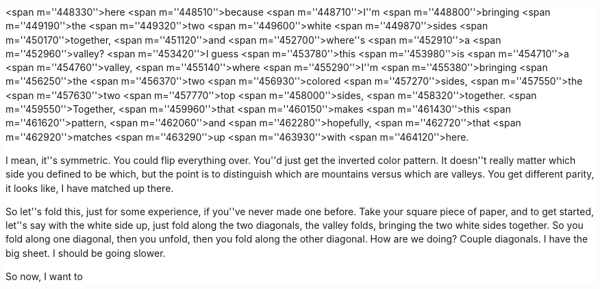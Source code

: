   <span m=''448330''>here</span> <span m=''448510''>because</span> <span m=''448710''>I''m</span>
  <span m=''448800''>bringing</span> <span m=''449190''>the</span> <span m=''449320''>two</span>
  <span m=''449600''>white</span> <span m=''449870''>sides</span> <span m=''450170''>together,</span>
  <span m=''451120''>and</span> <span m=''452700''>where''s</span> <span m=''452910''>a</span>
  <span m=''452960''>valley?</span> <span m=''453420''>I guess</span> <span m=''453780''>this</span>
  <span m=''453980''>is</span> <span m=''454710''>a</span> <span m=''454760''>valley,</span>
  <span m=''455140''>where</span> <span m=''455290''>I''m</span> <span m=''455380''>bringing</span>
  <span m=''456250''>the</span> <span m=''456370''>two</span> <span m=''456930''>colored</span>
  <span m=''457270''>sides,</span> <span m=''457550''>the</span> <span m=''457630''>two</span>
  <span m=''457770''>top</span> <span m=''458000''>sides,</span> <span m=''458320''>together.</span>
  <span m=''459550''>Together,</span> <span m=''459960''>that</span> <span m=''460150''>makes</span>
  <span m=''461430''>this</span> <span m=''461620''>pattern,</span> <span m=''462060''>and</span>
  <span m=''462280''>hopefully,</span> <span m=''462720''>that</span> <span m=''462920''>matches</span>
  <span m=''463290''>up</span> <span m=''463930''>with</span> <span m=''464120''>here.</span>
  </p><p><span m=''465620''>I</span> <span m=''465670''>mean,</span> <span m=''465820''>it''s</span>
  <span m=''466170''>symmetric.</span> <span m=''466660''>You</span> <span m=''466750''>could</span>
  <span m=''466870''>flip</span> <span m=''467080''>everything</span> <span m=''467490''>over.</span>
  <span m=''467740''>You''d</span> <span m=''467840''>just</span> <span m=''468050''>get</span>
  <span m=''468290''>the</span> <span m=''468570''>inverted</span> <span m=''468960''>color</span>
  <span m=''469210''>pattern.</span> <span m=''469965''>It</span> <span m=''470290''>doesn''t</span>
  <span m=''470540''>really</span> <span m=''470750''>matter</span> <span m=''471080''>which</span>
  <span m=''471260''>side</span> <span m=''471500''>you</span> <span m=''471600''>defined</span>
  <span m=''472090''>to</span> <span m=''472140''>be</span> <span m=''472260''>which,</span>
  <span m=''472550''>but</span> <span m=''472690''>the</span> <span m=''472790''>point</span>
  <span m=''472980''>is</span> <span m=''473080''>to</span> <span m=''473180''>distinguish</span>
  <span m=''473620''>which</span> <span m=''473810''>are</span> <span m=''473880''>mountains</span>
  <span m=''474220''>versus</span> <span m=''474530''>which</span> <span m=''474720''>are</span>
  <span m=''474780''>valleys.</span> <span m=''475710''>You</span> <span m=''475880''>get</span>
  <span m=''476050''>different</span> <span m=''477700''>parity,</span> <span m=''478200''>it</span>
  <span m=''478410''>looks</span> <span m=''478630''>like,</span> <span m=''479260''>I</span>
  <span m=''479350''>have</span> <span m=''479540''>matched</span> <span m=''479870''>up</span>
  <span m=''480020''>there.</span> </p><p><span m=''480640''>So</span> <span m=''481230''>let''s</span>
  <span m=''481470''>fold</span> <span m=''481690''>this,</span> <span m=''482020''>just</span>
  <span m=''482220''>for</span> <span m=''483210''>some</span> <span m=''483440''>experience,</span>
  <span m=''484260''>if</span> <span m=''484940''>you''ve</span> <span m=''485060''>never</span>
  <span m=''485630''>made</span> <span m=''485810''>one</span> <span m=''485930''>before.</span>
  <span m=''486590''>Take</span> <span m=''486790''>your</span> <span m=''486920''>square</span>
  <span m=''487200''>piece</span> <span m=''487410''>of</span> <span m=''487490''>paper,</span>
  <span m=''488360''>and</span> <span m=''488760''>to</span> <span m=''488920''>get</span>
  <span m=''489160''>started,</span> <span m=''490970''>let''s</span> <span m=''491180''>say</span>
  <span m=''491290''>with</span> <span m=''491430''>the</span> <span m=''491520''>white</span>
  <span m=''491770''>side</span> <span m=''492030''>up,</span> <span m=''492590''>just</span>
  <span m=''492860''>fold</span> <span m=''493170''>along</span> <span m=''493930''>the</span>
  <span m=''494050''>two</span> <span m=''494200''>diagonals,</span> <span m=''495910''>the</span>
  <span m=''496000''>valley</span> <span m=''496350''>folds,</span> <span m=''497340''>bringing</span>
  <span m=''497610''>the</span> <span m=''497700''>two</span> <span m=''497910''>white</span>
  <span m=''498150''>sides</span> <span m=''498430''>together.</span> <span m=''501660''>So</span>
  <span m=''501880''>you</span> <span m=''502100''>fold</span> <span m=''502160''>along</span>
  <span m=''502500''>one</span> <span m=''502670''>diagonal,</span> <span m=''504030''>then</span>
  <span m=''504440''>you</span> <span m=''504710''>unfold,</span> <span m=''506380''>then</span>
  <span m=''506500''>you</span> <span m=''506590''>fold</span> <span m=''506920''>along</span>
  <span m=''507080''>the</span> <span m=''507200''>other</span> <span m=''507350''>diagonal.</span>
  <span m=''517650''>How</span> <span m=''517789''>are</span> <span m=''517850''>we</span>
  <span m=''517950''>doing?</span> <span m=''520150''>Couple</span> <span m=''520450''>diagonals.</span>
  <span m=''521154''>I</span> <span m=''521500''>have</span> <span m=''521640''>the</span>
  <span m=''521730''>big</span> <span m=''521909''>sheet.</span> <span m=''522159''>I</span>
  <span m=''522220''>should</span> <span m=''522380''>be</span> <span m=''522490''>going</span>
  <span m=''522720''>slower.</span> </p><p><span m=''525860''>So</span> <span m=''526080''>now,</span>
  <span m=''526400''>I</span> <span m=''526500''>want</span> <span m=''526690''>to</span>